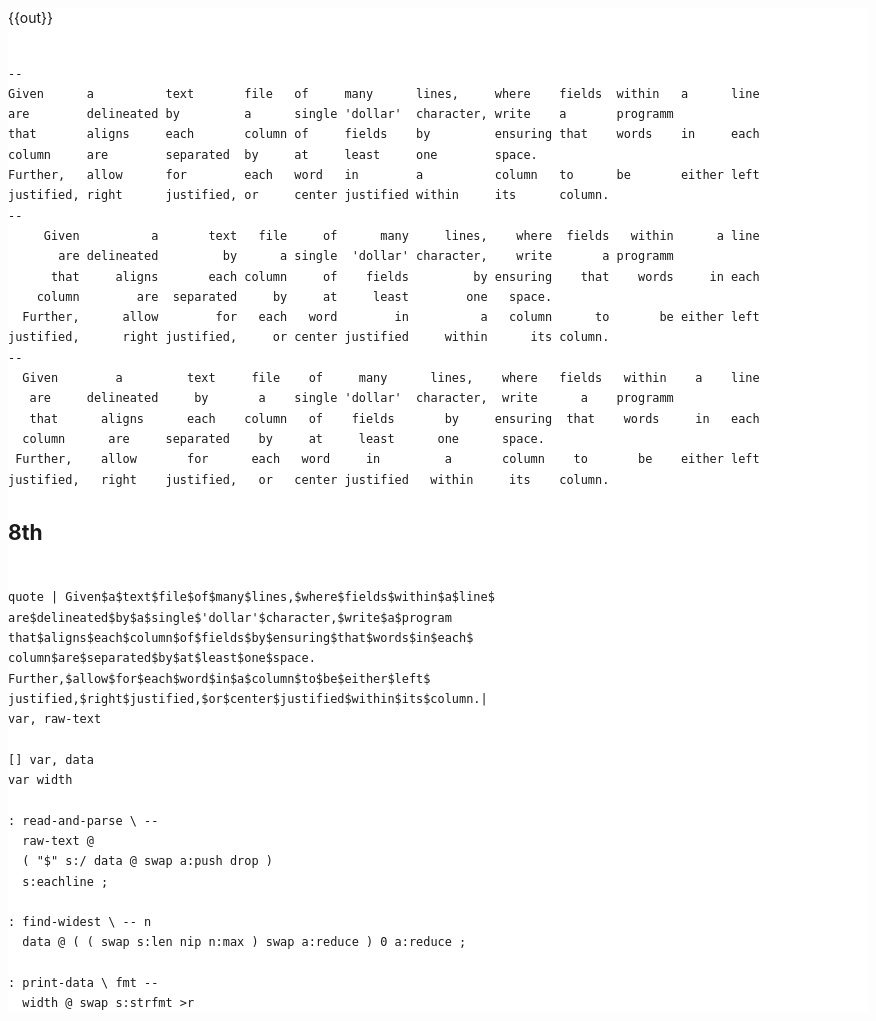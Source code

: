 
{{out}}

```txt

--
Given      a          text       file   of     many      lines,     where    fields  within   a      line
are        delineated by         a      single 'dollar'  character, write    a       programm
that       aligns     each       column of     fields    by         ensuring that    words    in     each
column     are        separated  by     at     least     one        space.
Further,   allow      for        each   word   in        a          column   to      be       either left
justified, right      justified, or     center justified within     its      column.
--
     Given          a       text   file     of      many     lines,    where  fields   within      a line
       are delineated         by      a single  'dollar' character,    write       a programm
      that     aligns       each column     of    fields         by ensuring    that    words     in each
    column        are  separated     by     at     least        one   space.
  Further,      allow        for   each   word        in          a   column      to       be either left
justified,      right justified,     or center justified     within      its column.
--
  Given        a         text     file    of     many      lines,    where   fields   within    a    line
   are     delineated     by       a    single 'dollar'  character,  write      a    programm
   that      aligns      each    column   of    fields       by     ensuring  that    words     in   each
  column      are     separated    by     at     least      one      space.
 Further,    allow       for      each   word     in         a       column    to       be    either left
justified,   right    justified,   or   center justified   within     its    column.

```



## 8th


```Forth

quote | Given$a$text$file$of$many$lines,$where$fields$within$a$line$
are$delineated$by$a$single$'dollar'$character,$write$a$program
that$aligns$each$column$of$fields$by$ensuring$that$words$in$each$
column$are$separated$by$at$least$one$space.
Further,$allow$for$each$word$in$a$column$to$be$either$left$
justified,$right$justified,$or$center$justified$within$its$column.|
var, raw-text

[] var, data
var width

: read-and-parse \ --
  raw-text @
  ( "$" s:/ data @ swap a:push drop )
  s:eachline ;

: find-widest \ -- n
  data @ ( ( swap s:len nip n:max ) swap a:reduce ) 0 a:reduce ;

: print-data \ fmt --
  width @ swap s:strfmt >r
```